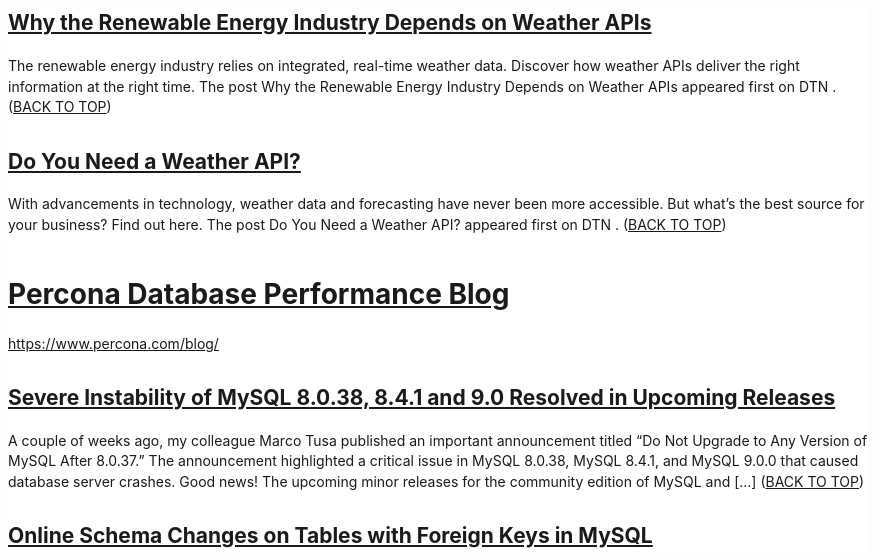 
<a name="406e907629c456859fc30cbc0c1dfe1c" />

## [Why the Renewable Energy Industry Depends on Weather APIs](https://www.dtn.com/why-the-renewable-energy-industry-depends-on-weather-apis/)


The renewable energy industry relies on integrated, real-time weather data. Discover how weather APIs deliver the right information at the right time. The post Why the Renewable Energy Industry Depends on Weather APIs appeared first on DTN .
 ([BACK TO TOP](#toc_406e907629c456859fc30cbc0c1dfe1c))


<a name="99714556b95c6c6775a353112471145d" />

## [Do You Need a Weather API?](https://www.dtn.com/do-you-need-a-weather-api/)


With advancements in technology, weather data and forecasting have never been more accessible. But what’s the best source for your business? Find out here. The post Do You Need a Weather API? appeared first on DTN .
 ([BACK TO TOP](#toc_99714556b95c6c6775a353112471145d))



<a name="8ec2166d0196e7e783e96aa0404c6d84" />

# [Percona Database Performance Blog](https://www.percona.com/blog/)

https://www.percona.com/blog/



<a name="ebd7126ab0c93a45ae54f01cbe4429cc" />

## [Severe Instability of MySQL 8.0.38, 8.4.1 and 9.0 Resolved in Upcoming Releases](https://www.percona.com/blog/severe-instability-of-mysql-8-0-38-8-4-1-and-9-0-resolved-in-upcoming-releases/)


A couple of weeks ago, my colleague Marco Tusa published an important announcement titled “Do Not Upgrade to Any Version of MySQL After 8.0.37.” The announcement highlighted a critical issue in MySQL 8.0.38, MySQL 8.4.1, and MySQL 9.0.0 that caused database server crashes. Good news! The upcoming minor releases for the community edition of MySQL and […]
 ([BACK TO TOP](#toc_ebd7126ab0c93a45ae54f01cbe4429cc))


<a name="f95102da0d42edce593422e56dc25b7f" />

## [Online Schema Changes on Tables with Foreign Keys in MySQL](https://www.percona.com/blog/online-schema-changes-on-tables-with-foreign-keys-in-mysql/)
